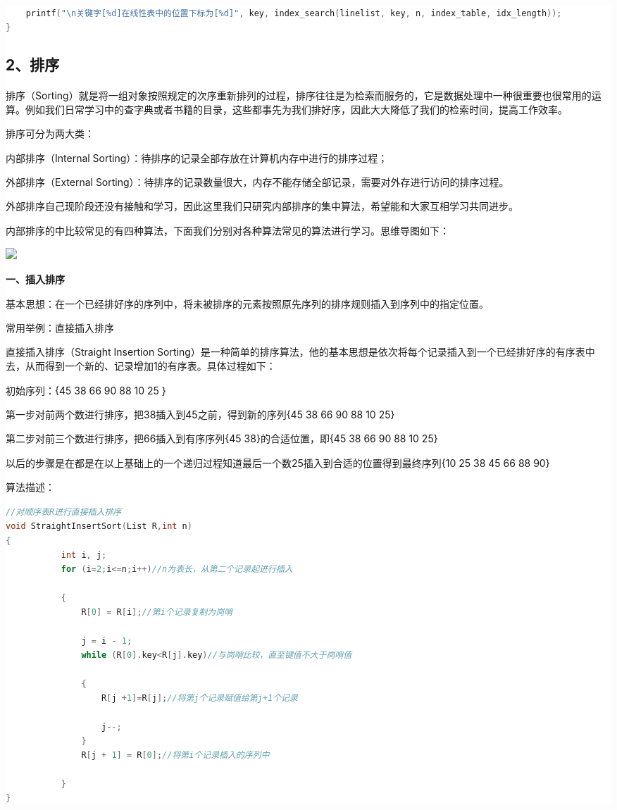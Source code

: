 ```c
	printf("\n关键字[%d]在线性表中的位置下标为[%d]", key, index_search(linelist, key, n, index_table, idx_length));
}
```

## 2、排序





排序（Sorting）就是将一组对象按照规定的次序重新排列的过程，排序往往是为检索而服务的，它是数据处理中一种很重要也很常用的运算。例如我们日常学习中的查字典或者书籍的目录，这些都事先为我们排好序，因此大大降低了我们的检索时间，提高工作效率。

  排序可分为两大类：

  内部排序（Internal Sorting）：待排序的记录全部存放在计算机内存中进行的排序过程；

  外部排序（External Sorting）：待排序的记录数量很大，内存不能存储全部记录，需要对外存进行访问的排序过程。

  外部排序自己现阶段还没有接触和学习，因此这里我们只研究内部排序的集中算法，希望能和大家互相学习共同进步。

  内部排序的中比较常见的有四种算法，下面我们分别对各种算法常见的算法进行学习。思维导图如下：

  ![](https://s2.ax1x.com/2019/05/03/EUpvwj.png)



**一、插入排序**




  基本思想：在一个已经排好序的序列中，将未被排序的元素按照原先序列的排序规则插入到序列中的指定位置。

  常用举例：直接插入排序 

  直接插入排序（Straight Insertion Sorting）是一种简单的排序算法，他的基本思想是依次将每个记录插入到一个已经排好序的有序表中去，从而得到一个新的、记录增加1的有序表。具体过程如下：

  初始序列：{45 38  66 90 88 10 25 }

  第一步对前两个数进行排序，把38插入到45之前，得到新的序列{45 38 66 90 88 10 25} 

  第二步对前三个数进行排序，把66插入到有序序列{45 38}的合适位置，即{45 38 66 90 88 10 25}

  以后的步骤是在都是在以上基础上的一个递归过程知道最后一个数25插入到合适的位置得到最终序列{10 25 38 45 66 88 90}

  算法描述：

 ```c
//对顺序表R进行直接插入排序
void StraightInsertSort(List R,int n)
{
            int i, j;
            for (i=2;i<=n;i++)//n为表长，从第二个记录起进行插入
                
            {
                R[0] = R[i];//第i个记录复制为岗哨
                
                j = i - 1;
                while (R[0].key<R[j].key)//与岗哨比较，直至键值不大于岗哨值
                    
                {
                    R[j +1]=R[j];//将第j个记录赋值给第j+1个记录
                    
                    j--;
                }
                R[j + 1] = R[0];//将第i个记录插入的序列中
                
            }
}

 ```